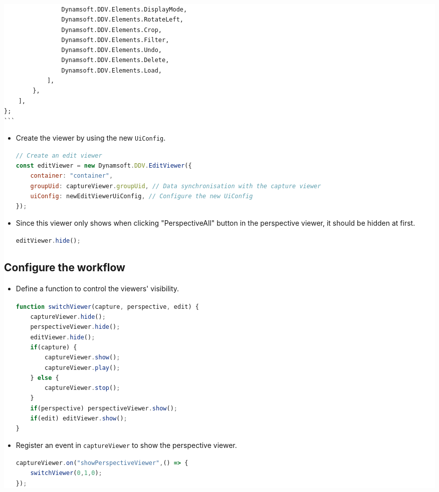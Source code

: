                     Dynamsoft.DDV.Elements.DisplayMode,
                    Dynamsoft.DDV.Elements.RotateLeft,
                    Dynamsoft.DDV.Elements.Crop,
                    Dynamsoft.DDV.Elements.Filter,
                    Dynamsoft.DDV.Elements.Undo,
                    Dynamsoft.DDV.Elements.Delete,
                    Dynamsoft.DDV.Elements.Load,
                ],
            },
        ],
    };
    ```

- Create the viewer by using the new `UiConfig`.

    ```javascript
    // Create an edit viewer
    const editViewer = new Dynamsoft.DDV.EditViewer({
        container: "container",
        groupUid: captureViewer.groupUid, // Data synchronisation with the capture viewer
        uiConfig: newEditViewerUiConfig, // Configure the new UiConfig
    });
    ```

- Since this viewer only shows when clicking "PerspectiveAll" button in the perspective viewer, it should be hidden at first.

    ```javascript
    editViewer.hide();
    ```

## Configure the workflow

- Define a function to control the viewers' visibility.

    ```javascript
    function switchViewer(capture, perspective, edit) {
        captureViewer.hide();
        perspectiveViewer.hide();
        editViewer.hide();
        if(capture) {
            captureViewer.show();
            captureViewer.play();
        } else {
            captureViewer.stop();
        }
        if(perspective) perspectiveViewer.show();
        if(edit) editViewer.show();
    }
    ```

- Register an event in `captureViewer` to show the perspective viewer.

    ```javascript
    captureViewer.on("showPerspectiveViewer",() => {
        switchViewer(0,1,0);
    });
    ```
